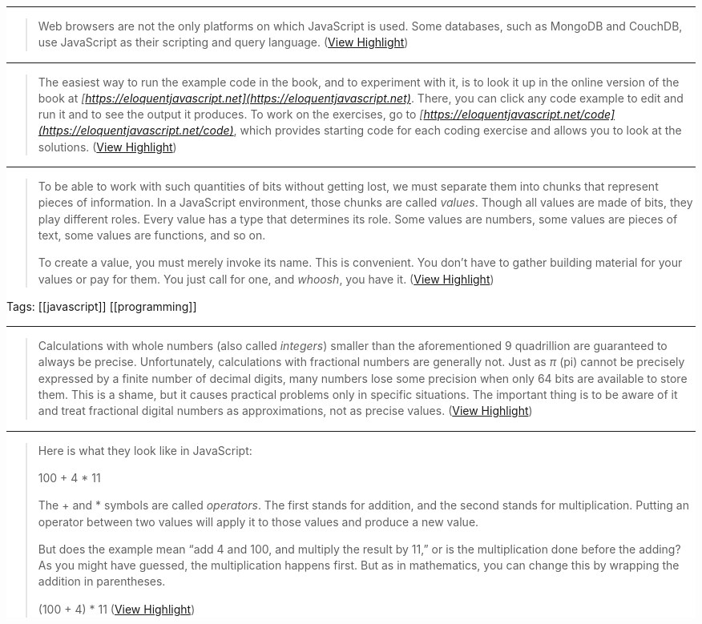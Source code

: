 ***

> Web browsers are not the only platforms on which JavaScript is used. Some databases, such as MongoDB and CouchDB, use JavaScript as their scripting and query language. ([View Highlight](https://read.readwise.io/read/01gx7afbcevbwyb17jh4qmwt5n))

***

> The easiest way to run the example code in the book, and to experiment with it, is to look it up in the online version of the book at *[https://eloquentjavascript.net](https://eloquentjavascript.net)*. There, you can click any code example to edit and run it and to see the output it produces. To work on the exercises, go to *[https://eloquentjavascript.net/code](https://eloquentjavascript.net/code)*, which provides starting code for each coding exercise and allows you to look at the solutions. ([View Highlight](https://read.readwise.io/read/01gx7ah8fb6x49keepj33dax3g))

***

> To be able to work with such quantities of bits without getting lost, we must separate them into chunks that represent pieces of information. In a JavaScript environment, those chunks are called *values*. Though all values are made of bits, they play different roles. Every value has a type that determines its role. Some values are numbers, some values are pieces of text, some values are functions, and so on.
>
> To create a value, you must merely invoke its name. This is convenient. You don’t have to gather building material for your values or pay for them. You just call for one, and *whoosh*, you have it. ([View Highlight](https://read.readwise.io/read/01gx7aqtxkkc7qfxjc1pepr5ar))

Tags: [[javascript]] [[programming]] 

***

> Calculations with whole numbers (also called *integers*) smaller than the aforementioned 9 quadrillion are guaranteed to always be precise. Unfortunately, calculations with fractional numbers are generally not. Just as *π* (pi) cannot be precisely expressed by a finite number of decimal digits, many numbers lose some precision when only 64 bits are available to store them. This is a shame, but it causes practical problems only in specific situations. The important thing is to be aware of it and treat fractional digital numbers as approximations, not as precise values. ([View Highlight](https://read.readwise.io/read/01gx7avnyfdn89mxzwfc9b7dqc))

***

> Here is what they look like in JavaScript:
>
> 100 + 4 * 11
>
> The + and * symbols are called *operators*. The first stands for addition, and the second stands for multiplication. Putting an operator between two values will apply it to those values and produce a new value.
>
> But does the example mean “add 4 and 100, and multiply the result by 11,” or is the multiplication done before the adding? As you might have guessed, the multiplication happens first. But as in mathematics, you can change this by wrapping the addition in parentheses.
>
> (100 + 4) * 11 ([View Highlight](https://read.readwise.io/read/01gx7axs25753tnswrqmec7p31))

